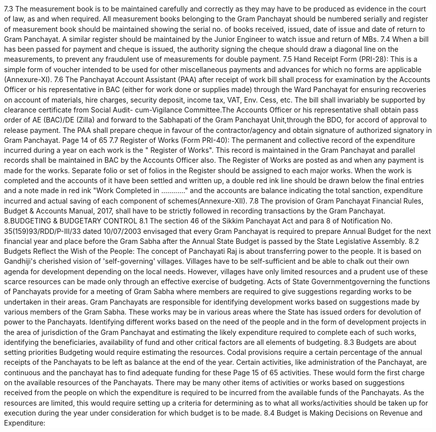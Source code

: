 7.3 The measurement book is to be maintained carefully and correctly as they may have to be produced as evidence in the court of law, as and when required. All measurement books belonging to the Gram Panchayat should be numbered serially and register of measurement book should be maintained showing the serial no. of books received, issued, date of issue and date of return to Gram Panchayat. A similar register should be maintained by the Junior Engineer to watch issue and return of MBs.
7.4 When a bill has been passed for payment and cheque is issued, the authority signing the cheque should draw a diagonal line on the measurements, to prevent any fraudulent use of measurements for double payment.
7.5 Hand Receipt Form (PRI-28): This is a simple form of voucher intended to be used for other miscellaneous payments and advances for which no forms are applicable (Annexure-XI).
7.6 The Panchayat Account Assistant (PAA) after receipt of work bill shall process for examination by the Accounts Officer or his representative in BAC (either for work done or supplies made) through the Ward Panchayat for ensuring recoveries on account of materials, hire charges, security deposit, income tax, VAT, Env. Cess, etc. The bill shall invariably be supported by clearance certificate from Social Audit- cum-Vigilance Committee.The Accounts Officer or his representative shall obtain pass order of AE (BAC)/DE (Zilla) and forward to the Sabhapati of the Gram Panchayat Unit,through the BDO, for accord of approval to release payment. The PAA shall prepare cheque in favour of the contractor/agency and obtain signature of authorized signatory in Gram Panchayat.
Page 14 of 65 7.7 Register of Works (Form PRI-40): The permanent and collective record of the expenditure incurred during a year on each work is the " Register of Works". This record is maintained in the Gram Panchayat and parallel records shall be maintained in BAC by the Accounts Officer also. The Register of Works are posted as and when any payment is made for the works. Separate folio or set of folios in the Register should be assigned to each major works. When the work is completed and the accounts of it have been settled and written up, a double red ink line should be drawn below the final entries and a note made in red ink "Work Completed in ............" and the accounts are balance indicating the total sanction, expenditure incurred and actual saving of each component of schemes(Annexure-XII).
7.8 The provision of Gram Panchayat Financial Rules, Budget & Accounts Manual, 2017, shall have to be strictly followed in recording transactions by the Gram Panchayat.
8.BUDGETING & BUDGETARY CONTROL 8.1 The section 46 of the Sikkim Panchayat Act and para 8 of Notification No. 35(159)93/RDD/P-III/33 dated 10/07/2003 envisaged that every Gram Panchayat is required to prepare Annual Budget for the next financial year and place before the Gram Sabha after the Annual State Budget is passed by the State Legislative Assembly.
8.2 Budgets Reflect the Wish of the People:
The concept of Panchayati Raj is about transferring power to the people. It is based on Gandhiji's cherished vision of 'self-governing' villages. Villages have to be self-sufficient and be able to chalk out their own agenda for development depending on the local needs. However, villages have only limited resources and a prudent use of these scarce resources can be made only through an effective exercise of budgeting.
Acts of State Governmentgoverning the functions of Panchayats provide for a meeting of Gram Sabha where members are required to give suggestions regarding works to be undertaken in their areas.
Gram Panchayats are responsible for identifying development works based on suggestions made by various members of the Gram Sabha. These works may be in various areas where the State has issued orders for devolution of power to the Panchayats. Identifying different works based on the need of the people and in the form of development projects in the area of jurisdiction of the Gram Panchayat and estimating the likely expenditure required to complete each of such works, identifying the beneficiaries, availability of fund and other critical factors are all elements of budgeting.
8.3 Budgets are about setting priorities Budgeting would require estimating the resources. Codal provisions require a certain percentage of the annual receipts of the Panchayats to be left as balance at the end of the year.
Certain activities, like administration of the Panchayat, are continuous and the panchayat has to find adequate funding for these Page 15 of 65 activities. These would form the first charge on the available resources of the Panchayats. There may be many other items of activities or works based on suggestions received from the people on which the expenditure is required to be incurred from the available funds of the Panchayats. As the resources are limited, this would require setting up a criteria for determining as to what all works/activities should be taken up for execution during the year under consideration for which budget is to be made.
8.4 Budget is Making Decisions on Revenue and Expenditure: